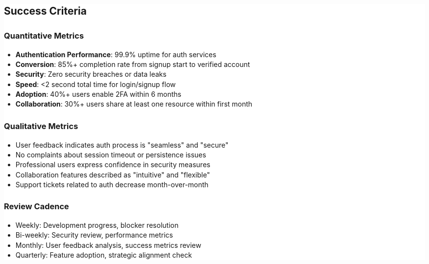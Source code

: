## Success Criteria

### Quantitative Metrics
- **Authentication Performance**: 99.9% uptime for auth services
- **Conversion**: 85%+ completion rate from signup start to verified account
- **Security**: Zero security breaches or data leaks
- **Speed**: <2 second total time for login/signup flow
- **Adoption**: 40%+ users enable 2FA within 6 months
- **Collaboration**: 30%+ users share at least one resource within first month

### Qualitative Metrics
- User feedback indicates auth process is "seamless" and "secure"
- No complaints about session timeout or persistence issues
- Professional users express confidence in security measures
- Collaboration features described as "intuitive" and "flexible"
- Support tickets related to auth decrease month-over-month

### Review Cadence
- Weekly: Development progress, blocker resolution
- Bi-weekly: Security review, performance metrics
- Monthly: User feedback analysis, success metrics review
- Quarterly: Feature adoption, strategic alignment check
